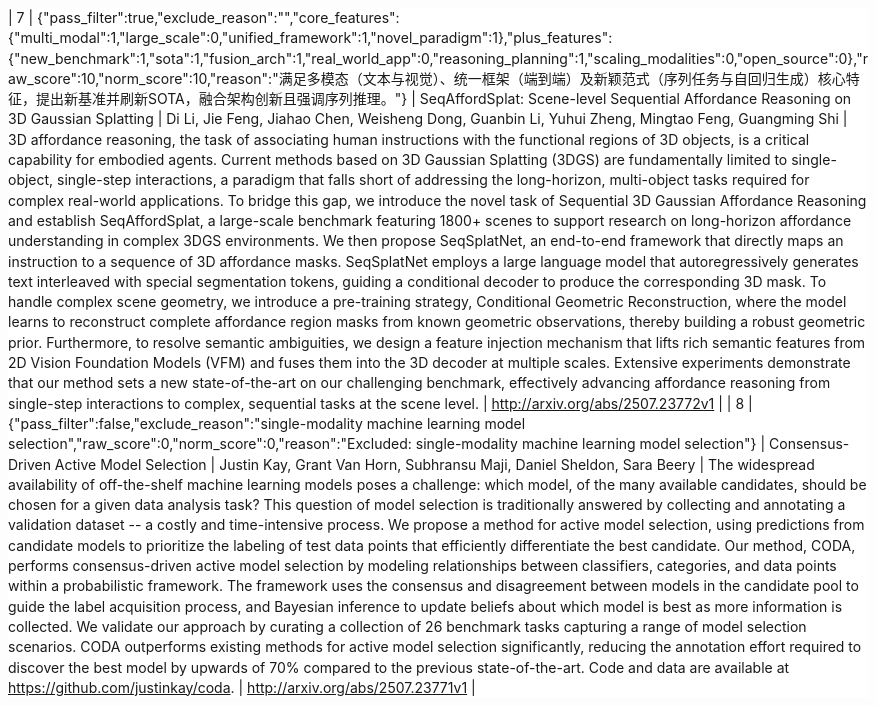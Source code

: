 |     7 | {"pass_filter":true,"exclude_reason":"","core_features":{"multi_modal":1,"large_scale":0,"unified_framework":1,"novel_paradigm":1},"plus_features":{"new_benchmark":1,"sota":1,"fusion_arch":1,"real_world_app":0,"reasoning_planning":1,"scaling_modalities":0,"open_source":0},"raw_score":10,"norm_score":10,"reason":"满足多模态（文本与视觉）、统一框架（端到端）及新颖范式（序列任务与自回归生成）核心特征，提出新基准并刷新SOTA，融合架构创新且强调序列推理。"} | SeqAffordSplat: Scene-level Sequential Affordance Reasoning on 3D   Gaussian Splatting | Di Li, Jie Feng, Jiahao Chen, Weisheng Dong, Guanbin Li, Yuhui Zheng, Mingtao Feng, Guangming Shi | 3D affordance reasoning, the task of associating human instructions with the functional regions of 3D objects, is a critical capability for embodied agents. Current methods based on 3D Gaussian Splatting (3DGS) are fundamentally limited to single-object, single-step interactions, a paradigm that falls short of addressing the long-horizon, multi-object tasks required for complex real-world applications. To bridge this gap, we introduce the novel task of Sequential 3D Gaussian Affordance Reasoning and establish SeqAffordSplat, a large-scale benchmark featuring 1800+ scenes to support research on long-horizon affordance understanding in complex 3DGS environments. We then propose SeqSplatNet, an end-to-end framework that directly maps an instruction to a sequence of 3D affordance masks. SeqSplatNet employs a large language model that autoregressively generates text interleaved with special segmentation tokens, guiding a conditional decoder to produce the corresponding 3D mask. To handle complex scene geometry, we introduce a pre-training strategy, Conditional Geometric Reconstruction, where the model learns to reconstruct complete affordance region masks from known geometric observations, thereby building a robust geometric prior. Furthermore, to resolve semantic ambiguities, we design a feature injection mechanism that lifts rich semantic features from 2D Vision Foundation Models (VFM) and fuses them into the 3D decoder at multiple scales. Extensive experiments demonstrate that our method sets a new state-of-the-art on our challenging benchmark, effectively advancing affordance reasoning from single-step interactions to complex, sequential tasks at the scene level. | http://arxiv.org/abs/2507.23772v1 |
|     8 | {"pass_filter":false,"exclude_reason":"single-modality machine learning model selection","raw_score":0,"norm_score":0,"reason":"Excluded: single-modality machine learning model selection"} | Consensus-Driven Active Model Selection | Justin Kay, Grant Van Horn, Subhransu Maji, Daniel Sheldon, Sara Beery | The widespread availability of off-the-shelf machine learning models poses a challenge: which model, of the many available candidates, should be chosen for a given data analysis task? This question of model selection is traditionally answered by collecting and annotating a validation dataset -- a costly and time-intensive process. We propose a method for active model selection, using predictions from candidate models to prioritize the labeling of test data points that efficiently differentiate the best candidate. Our method, CODA, performs consensus-driven active model selection by modeling relationships between classifiers, categories, and data points within a probabilistic framework. The framework uses the consensus and disagreement between models in the candidate pool to guide the label acquisition process, and Bayesian inference to update beliefs about which model is best as more information is collected. We validate our approach by curating a collection of 26 benchmark tasks capturing a range of model selection scenarios. CODA outperforms existing methods for active model selection significantly, reducing the annotation effort required to discover the best model by upwards of 70% compared to the previous state-of-the-art. Code and data are available at https://github.com/justinkay/coda. | http://arxiv.org/abs/2507.23771v1 |
